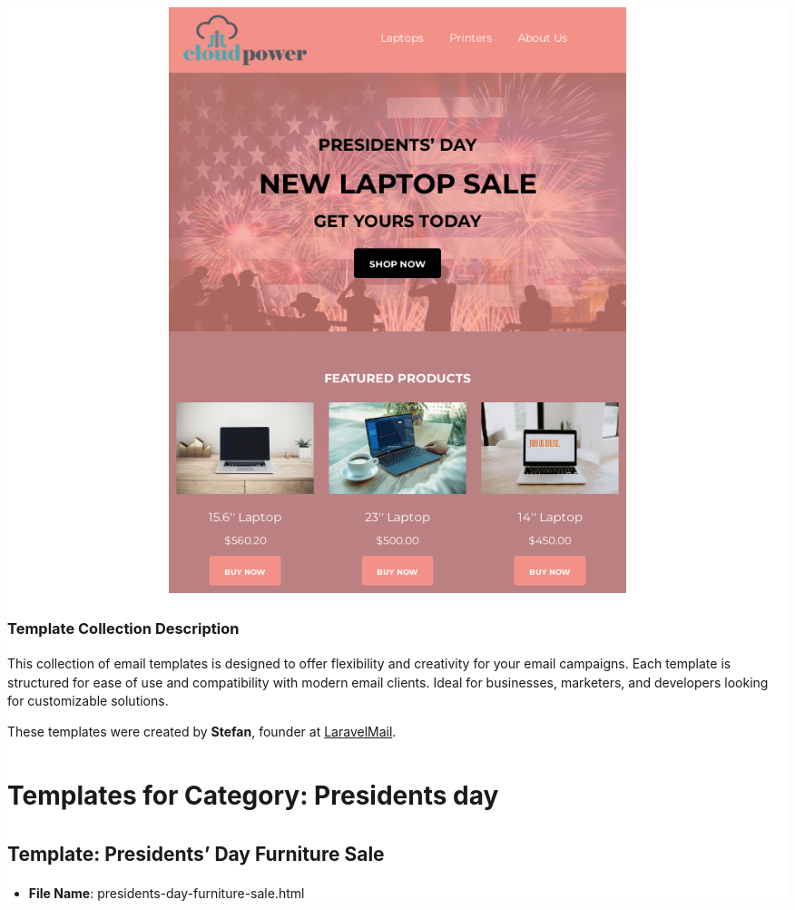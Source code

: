 ![Thumbnail for Presidents’ Day Laptops Sale ](./presidents-day-laptops-sale.png)

### Template Collection Description
This collection of email templates is designed to offer flexibility and creativity for your email campaigns. Each template is structured for ease of use and compatibility with modern email clients. Ideal for businesses, marketers, and developers looking for customizable solutions.

These templates were created by **Stefan**, founder at [LaravelMail](https://laravelmail.com).

# Templates for Category: Presidents day

## Template: Presidents’ Day Furniture Sale
- **File Name**: presidents-day-furniture-sale.html